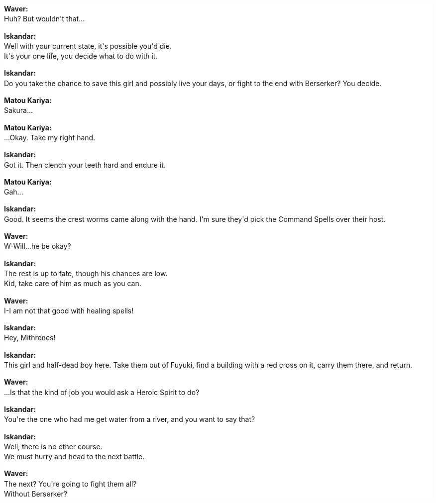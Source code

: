    
**Waver:**   
Huh? But wouldn't that...  
  
   
**Iskandar:**   
Well with your current state, it's possible you'd die.  
It's your one life, you decide what to do with it.  
  
   
**Iskandar:**   
Do you take the chance to save this girl and possibly live your days, or fight to the end with Berserker? You decide.  
  
   
**Matou Kariya:**   
Sakura...  
  
   
**Matou Kariya:**   
...Okay. Take my right hand.  
  
   
**Iskandar:**   
Got it. Then clench your teeth hard and endure it.  
  
   
**Matou Kariya:**   
Gah...  
  
   
**Iskandar:**   
Good. It seems the crest worms came along with the hand. I'm sure they'd pick the Command Spells over their host.  
  
   
**Waver:**   
W-Will...he be okay?  
  
   
**Iskandar:**   
The rest is up to fate, though his chances are low.  
Kid, take care of him as much as you can.  
  
   
**Waver:**   
I-I am not that good with healing spells!  
  
   
**Iskandar:**   
Hey, Mithrenes!  
  
   
**Iskandar:**   
This girl and half-dead boy here. Take them out of Fuyuki, find a building with a red cross on it, carry them there, and return.  
  
   
**Waver:**   
...Is that the kind of job you would ask a Heroic Spirit to do?  
  
   
**Iskandar:**   
You're the one who had me get water from a river, and you want to say that?  
  
   
**Iskandar:**   
Well, there is no other course.  
We must hurry and head to the next battle.  
  
   
**Waver:**   
The next? You're going to fight them all?  
Without Berserker?  
